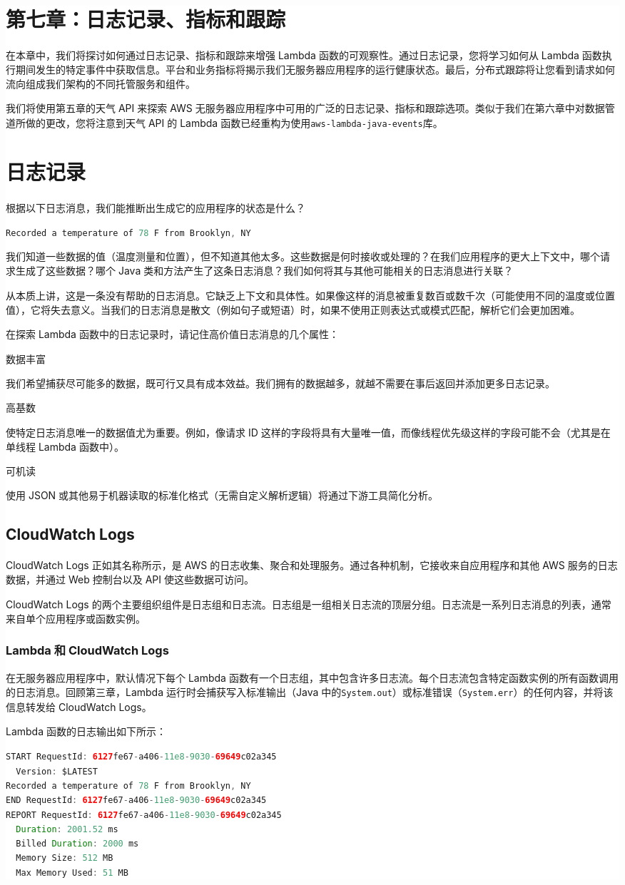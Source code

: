 # 第七章：日志记录、指标和跟踪

在本章中，我们将探讨如何通过日志记录、指标和跟踪来增强 Lambda 函数的可观察性。通过日志记录，您将学习如何从 Lambda 函数执行期间发生的特定事件中获取信息。平台和业务指标将揭示我们无服务器应用程序的运行健康状态。最后，分布式跟踪将让您看到请求如何流向组成我们架构的不同托管服务和组件。

我们将使用第五章的天气 API 来探索 AWS 无服务器应用程序中可用的广泛的日志记录、指标和跟踪选项。类似于我们在第六章中对数据管道所做的更改，您将注意到天气 API 的 Lambda 函数已经重构为使用`aws-lambda-java-events`库。

# 日志记录

根据以下日志消息，我们能推断出生成它的应用程序的状态是什么？

```java
Recorded a temperature of 78 F from Brooklyn, NY
```

我们知道一些数据的值（温度测量和位置），但不知道其他太多。这些数据是何时接收或处理的？在我们应用程序的更大上下文中，哪个请求生成了这些数据？哪个 Java 类和方法产生了这条日志消息？我们如何将其与其他可能相关的日志消息进行关联？

从本质上讲，这是一条没有帮助的日志消息。它缺乏上下文和具体性。如果像这样的消息被重复数百或数千次（可能使用不同的温度或位置值），它将失去意义。当我们的日志消息是散文（例如句子或短语）时，如果不使用正则表达式或模式匹配，解析它们会更加困难。

在探索 Lambda 函数中的日志记录时，请记住高价值日志消息的几个属性：

数据丰富

我们希望捕获尽可能多的数据，既可行又具有成本效益。我们拥有的数据越多，就越不需要在事后返回并添加更多日志记录。

高基数

使特定日志消息唯一的数据值尤为重要。例如，像请求 ID 这样的字段将具有大量唯一值，而像线程优先级这样的字段可能不会（尤其是在单线程 Lambda 函数中）。

可机读

使用 JSON 或其他易于机器读取的标准化格式（无需自定义解析逻辑）将通过下游工具简化分析。

## CloudWatch Logs

CloudWatch Logs 正如其名称所示，是 AWS 的日志收集、聚合和处理服务。通过各种机制，它接收来自应用程序和其他 AWS 服务的日志数据，并通过 Web 控制台以及 API 使这些数据可访问。

CloudWatch Logs 的两个主要组织组件是日志组和日志流。日志组是一组相关日志流的顶层分组。日志流是一系列日志消息的列表，通常来自单个应用程序或函数实例。

### Lambda 和 CloudWatch Logs

在无服务器应用程序中，默认情况下每个 Lambda 函数有一个日志组，其中包含许多日志流。每个日志流包含特定函数实例的所有函数调用的日志消息。回顾第三章，Lambda 运行时会捕获写入标准输出（Java 中的`System.out`）或标准错误（`System.err`）的任何内容，并将该信息转发给 CloudWatch Logs。

Lambda 函数的日志输出如下所示：

```java
START RequestId: 6127fe67-a406-11e8-9030-69649c02a345
  Version: $LATEST
Recorded a temperature of 78 F from Brooklyn, NY
END RequestId: 6127fe67-a406-11e8-9030-69649c02a345
REPORT RequestId: 6127fe67-a406-11e8-9030-69649c02a345
  Duration: 2001.52 ms
  Billed Duration: 2000 ms
  Memory Size: 512 MB
  Max Memory Used: 51 MB
```
